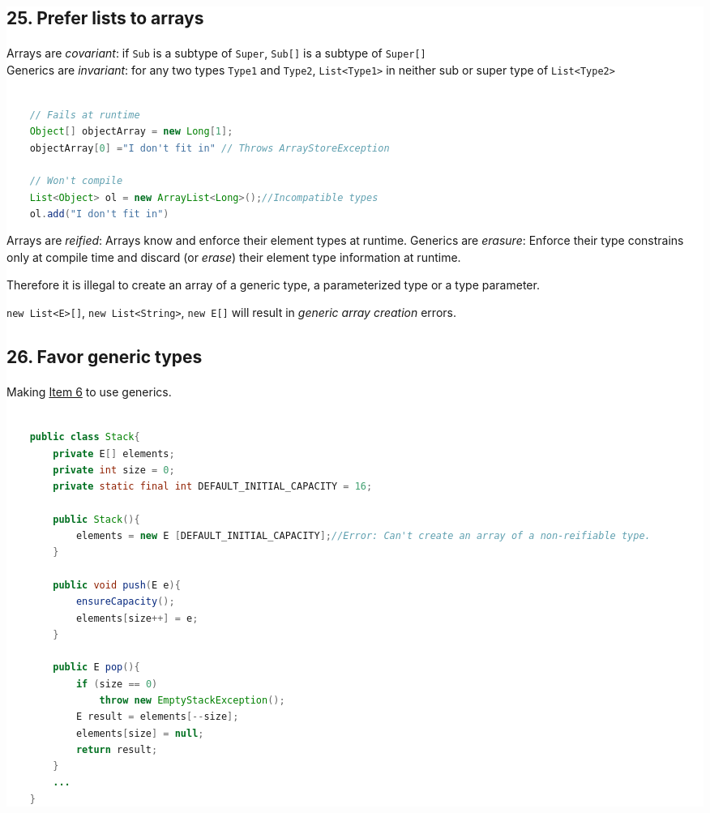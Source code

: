 ## 25. Prefer lists to arrays
Arrays are _covariant_: if `Sub` is a subtype of `Super`, `Sub[]` is a subtype of `Super[]`  
Generics are _invariant_: for any two types `Type1` and `Type2`, `List<Type1>` in neither  sub or super type of `List<Type2>`

```java

	// Fails at runtime
	Object[] objectArray = new Long[1];
	objectArray[0] ="I don't fit in" // Throws ArrayStoreException

	// Won't compile
	List<Object> ol = new ArrayList<Long>();//Incompatible types
	ol.add("I don't fit in")
```

Arrays are _reified_: Arrays know and enforce their element types at runtime.
Generics are _erasure_: Enforce their type constrains only at compile time and discard (or _erase_) their element type information at runtime.

Therefore it is illegal to create an array of a generic type, a parameterized type or a type parameter.

`new List<E>[]`, `new List<String>`, `new E[]`  will result in _generic array creation_ errors.

## 26. Favor generic types
Making [Item 6](#6-eliminate-obsole-object-references) to use generics.
```java

	public class Stack{
		private E[] elements;
		private int size = 0;
		private static final int DEFAULT_INITIAL_CAPACITY = 16;

		public Stack(){
			elements = new E [DEFAULT_INITIAL_CAPACITY];//Error: Can't create an array of a non-reifiable type.
		}

		public void push(E e){
			ensureCapacity();
			elements[size++] = e;
		}

		public E pop(){
			if (size == 0)
				throw new EmptyStackException();
			E result = elements[--size];
			elements[size] = null;
			return result;
		}
		...
	}
```

